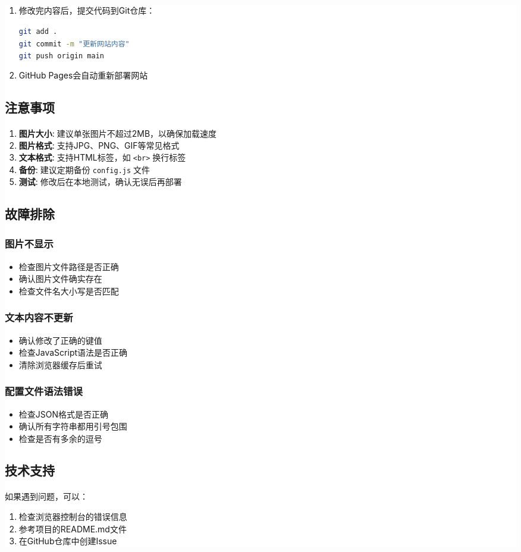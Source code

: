 1. 修改完内容后，提交代码到Git仓库：
   ```bash
   git add .
   git commit -m "更新网站内容"
   git push origin main
   ```

2. GitHub Pages会自动重新部署网站

## 注意事项

1. **图片大小**: 建议单张图片不超过2MB，以确保加载速度
2. **图片格式**: 支持JPG、PNG、GIF等常见格式
3. **文本格式**: 支持HTML标签，如 `<br>` 换行标签
4. **备份**: 建议定期备份 `config.js` 文件
5. **测试**: 修改后在本地测试，确认无误后再部署

## 故障排除

### 图片不显示
- 检查图片文件路径是否正确
- 确认图片文件确实存在
- 检查文件名大小写是否匹配

### 文本内容不更新
- 确认修改了正确的键值
- 检查JavaScript语法是否正确
- 清除浏览器缓存后重试

### 配置文件语法错误
- 检查JSON格式是否正确
- 确认所有字符串都用引号包围
- 检查是否有多余的逗号

## 技术支持

如果遇到问题，可以：
1. 检查浏览器控制台的错误信息
2. 参考项目的README.md文件
3. 在GitHub仓库中创建Issue

